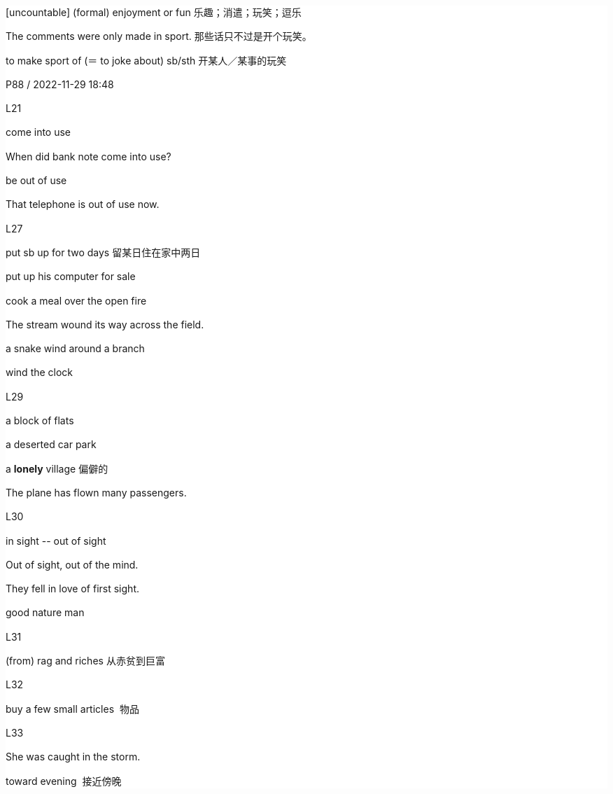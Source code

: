[uncountable] (formal) enjoyment or fun 乐趣；消遣；玩笑；逗乐

The comments were only made in sport. 那些话只不过是开个玩笑。

to make sport of (＝ to joke about) sb/sth 开某人／某事的玩笑

P88 / 2022-11-29 18:48

L21

come into use

When did bank note come into use?

be out of use

That telephone is out of use now.

L27

put sb up for two days 留某日住在家中两日

put up his computer for sale

cook a meal over the open fire

The stream wound its way across the field.

a snake wind around a branch

wind the clock

L29

a block of flats

a deserted car park

a **lonely** village 偏僻的

The plane has flown many passengers.

L30

in sight -- out of sight

Out of sight, out of the mind.

They fell in love of first sight.

good nature man

L31

(from) rag and riches 从赤贫到巨富

L32

buy a few small articles  物品

L33

She was caught in the storm.

toward evening  接近傍晚
